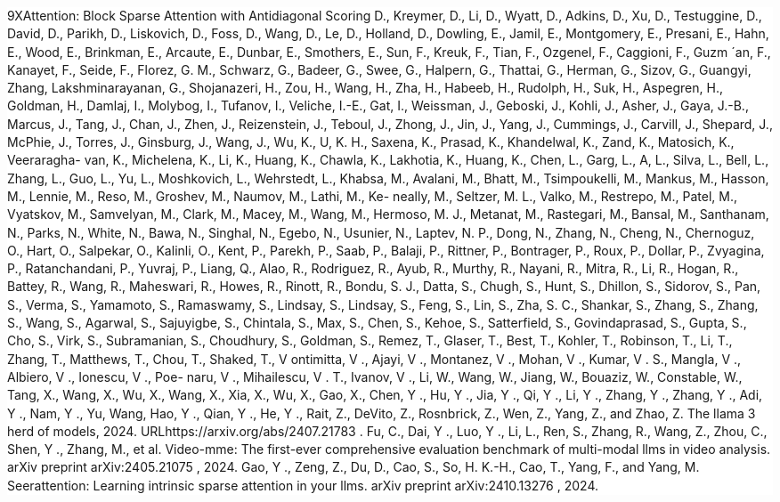 9XAttention: Block Sparse Attention with Antidiagonal Scoring
D., Kreymer, D., Li, D., Wyatt, D., Adkins, D., Xu, D.,
Testuggine, D., David, D., Parikh, D., Liskovich, D., Foss,
D., Wang, D., Le, D., Holland, D., Dowling, E., Jamil,
E., Montgomery, E., Presani, E., Hahn, E., Wood, E.,
Brinkman, E., Arcaute, E., Dunbar, E., Smothers, E., Sun,
F., Kreuk, F., Tian, F., Ozgenel, F., Caggioni, F., Guzm ´an,
F., Kanayet, F., Seide, F., Florez, G. M., Schwarz, G.,
Badeer, G., Swee, G., Halpern, G., Thattai, G., Herman,
G., Sizov, G., Guangyi, Zhang, Lakshminarayanan, G.,
Shojanazeri, H., Zou, H., Wang, H., Zha, H., Habeeb,
H., Rudolph, H., Suk, H., Aspegren, H., Goldman, H.,
Damlaj, I., Molybog, I., Tufanov, I., Veliche, I.-E., Gat,
I., Weissman, J., Geboski, J., Kohli, J., Asher, J., Gaya,
J.-B., Marcus, J., Tang, J., Chan, J., Zhen, J., Reizenstein,
J., Teboul, J., Zhong, J., Jin, J., Yang, J., Cummings, J.,
Carvill, J., Shepard, J., McPhie, J., Torres, J., Ginsburg,
J., Wang, J., Wu, K., U, K. H., Saxena, K., Prasad, K.,
Khandelwal, K., Zand, K., Matosich, K., Veeraragha-
van, K., Michelena, K., Li, K., Huang, K., Chawla, K.,
Lakhotia, K., Huang, K., Chen, L., Garg, L., A, L., Silva,
L., Bell, L., Zhang, L., Guo, L., Yu, L., Moshkovich,
L., Wehrstedt, L., Khabsa, M., Avalani, M., Bhatt, M.,
Tsimpoukelli, M., Mankus, M., Hasson, M., Lennie, M.,
Reso, M., Groshev, M., Naumov, M., Lathi, M., Ke-
neally, M., Seltzer, M. L., Valko, M., Restrepo, M., Patel,
M., Vyatskov, M., Samvelyan, M., Clark, M., Macey,
M., Wang, M., Hermoso, M. J., Metanat, M., Rastegari,
M., Bansal, M., Santhanam, N., Parks, N., White, N.,
Bawa, N., Singhal, N., Egebo, N., Usunier, N., Laptev,
N. P., Dong, N., Zhang, N., Cheng, N., Chernoguz, O.,
Hart, O., Salpekar, O., Kalinli, O., Kent, P., Parekh, P.,
Saab, P., Balaji, P., Rittner, P., Bontrager, P., Roux, P.,
Dollar, P., Zvyagina, P., Ratanchandani, P., Yuvraj, P.,
Liang, Q., Alao, R., Rodriguez, R., Ayub, R., Murthy,
R., Nayani, R., Mitra, R., Li, R., Hogan, R., Battey, R.,
Wang, R., Maheswari, R., Howes, R., Rinott, R., Bondu,
S. J., Datta, S., Chugh, S., Hunt, S., Dhillon, S., Sidorov,
S., Pan, S., Verma, S., Yamamoto, S., Ramaswamy, S.,
Lindsay, S., Lindsay, S., Feng, S., Lin, S., Zha, S. C.,
Shankar, S., Zhang, S., Zhang, S., Wang, S., Agarwal,
S., Sajuyigbe, S., Chintala, S., Max, S., Chen, S., Kehoe,
S., Satterfield, S., Govindaprasad, S., Gupta, S., Cho,
S., Virk, S., Subramanian, S., Choudhury, S., Goldman,
S., Remez, T., Glaser, T., Best, T., Kohler, T., Robinson,
T., Li, T., Zhang, T., Matthews, T., Chou, T., Shaked,
T., V ontimitta, V ., Ajayi, V ., Montanez, V ., Mohan, V .,
Kumar, V . S., Mangla, V ., Albiero, V ., Ionescu, V ., Poe-
naru, V ., Mihailescu, V . T., Ivanov, V ., Li, W., Wang, W.,
Jiang, W., Bouaziz, W., Constable, W., Tang, X., Wang,
X., Wu, X., Wang, X., Xia, X., Wu, X., Gao, X., Chen,
Y ., Hu, Y ., Jia, Y ., Qi, Y ., Li, Y ., Zhang, Y ., Zhang, Y .,
Adi, Y ., Nam, Y ., Yu, Wang, Hao, Y ., Qian, Y ., He, Y .,
Rait, Z., DeVito, Z., Rosnbrick, Z., Wen, Z., Yang, Z.,
and Zhao, Z. The llama 3 herd of models, 2024. URLhttps://arxiv.org/abs/2407.21783 .
Fu, C., Dai, Y ., Luo, Y ., Li, L., Ren, S., Zhang, R., Wang,
Z., Zhou, C., Shen, Y ., Zhang, M., et al. Video-mme:
The first-ever comprehensive evaluation benchmark of
multi-modal llms in video analysis. arXiv preprint
arXiv:2405.21075 , 2024.
Gao, Y ., Zeng, Z., Du, D., Cao, S., So, H. K.-H., Cao,
T., Yang, F., and Yang, M. Seerattention: Learning
intrinsic sparse attention in your llms. arXiv preprint
arXiv:2410.13276 , 2024.